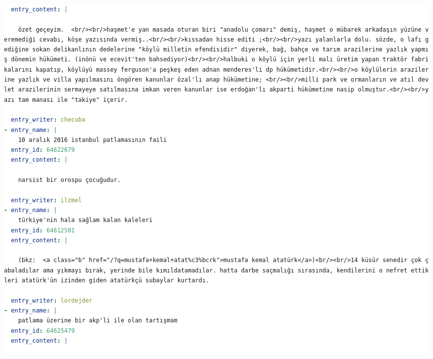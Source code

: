 ```yaml
  entry_content: |
    
    özet geçeyim.  <br/><br/>haşmet'e yan masada oturan biri "anadolu çomarı" demiş, haşmet o mübarek arkadaşın yüzüne veremediği cevabı, köşe yazısında vermiş..<br/><br/>kıssadan hisse editi ;<br/><br/>yazı yalanlarla dolu. sözde, o lafı gediğine sokan delikanlının dedelerine "köylü milletin efendisidir" diyerek, bağ, bahçe ve tarım arazilerine yazlık yapmış dönemin hükümeti. (inönü ve ecevit'ten bahsediyor)<br/><br/>halbuki o köylü için yerli malı üretim yapan traktör fabrikalarını kapatıp, köylüyü massey ferguson'a peşkeş eden adnan menderes'li dp hükümetidir.<br/><br/>o köylülerin arazilerine yazlık ve villa yapılmasını öngören kanunlar özal'lı anap hükümetine; <br/><br/>milli park ve ormanların ve atıl devlet arazilerinin sermayeye satılmasına imkan veren kanunlar ise erdoğan'lı akparti hükümetine nasip olmuştur.<br/><br/>yazı tam manası ile "takiye" içerir.
   
  entry_writer: checuba
- entry_name: |
    10 aralık 2016 istanbul patlamasının faili
  entry_id: 64622679
  entry_content: |
    
    narsist bir orospu çocuğudur.
    
  entry_writer: ilzmel
- entry_name: |
    türkiye'nin hala sağlam kalan kaleleri
  entry_id: 64612501
  entry_content: |
    
    (bkz:  <a class="b" href="/?q=mustafa+kemal+atat%c3%bcrk">mustafa kemal atatürk</a>)<br/><br/>14 küsür senedir çok çabaladılar ama yıkmayı bırak, yerinde bile kımıldatamadılar. hatta darbe saçmalığı sırasında, kendilerini o nefret ettikleri atatürk'ün izinden giden atatürkçü subaylar kurtardı.
   
  entry_writer: lordejder
- entry_name: |
    patlama üzerine bir akp'li ile olan tartışmam
  entry_id: 64625479
  entry_content: |
    
```